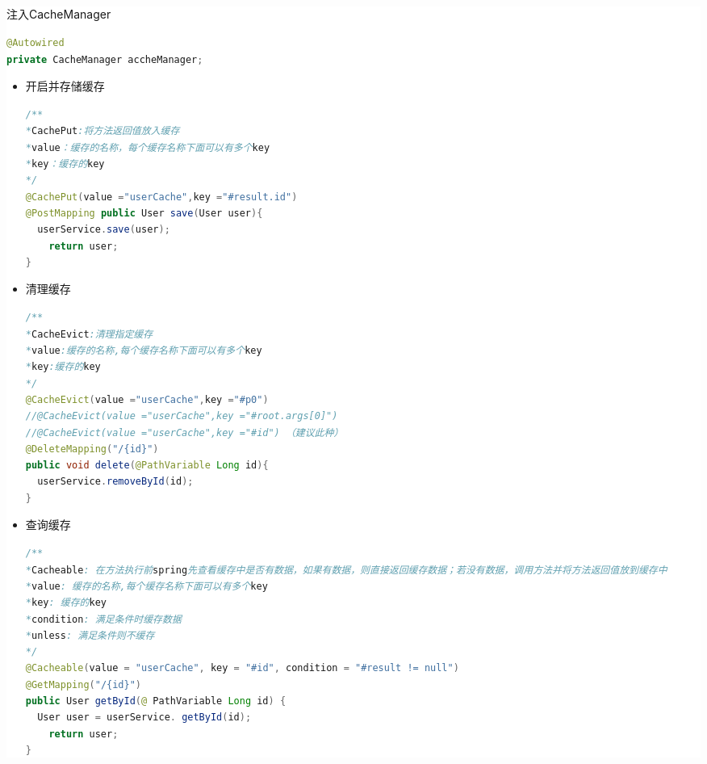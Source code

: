 注入CacheManager

```java
@Autowired
private CacheManager accheManager;
```



- 开启并存储缓存

  ```java
  /**
  *CachePut:将方法返回值放入缓存
  *value：缓存的名称，每个缓存名称下面可以有多个key
  *key：缓存的key
  */
  @CachePut(value ="userCache",key ="#result.id")
  @PostMapping public User save(User user){
  	userService.save(user);
      return user;
  }
  ```

  

- 清理缓存

  ```java
  /**
  *CacheEvict:清理指定缓存
  *value:缓存的名称,每个缓存名称下面可以有多个key 
  *key:缓存的key
  */
  @CacheEvict(value ="userCache",key ="#p0")
  //@CacheEvict(value ="userCache",key ="#root.args[0]")
  //@CacheEvict(value ="userCache",key ="#id") （建议此种）
  @DeleteMapping("/{id}")
  public void delete(@PathVariable Long id){
  	userService.removeById(id);
  }
  ```



- 查询缓存

  ```java
  /**
  *Cacheable: 在方法执行前spring先查看缓存中是否有数据，如果有数据，则直接返回缓存数据；若没有数据，调用方法并将方法返回值放到缓存中
  *value: 缓存的名称,每个缓存名称下面可以有多个key 
  *key: 缓存的key
  *condition: 满足条件时缓存数据
  *unless: 满足条件则不缓存
  */
  @Cacheable(value = "userCache", key = "#id", condition = "#result != null")
  @GetMapping("/{id}")
  public User getById(@ PathVariable Long id) {
  	User user = userService. getById(id);
      return user;
  }
  ```
